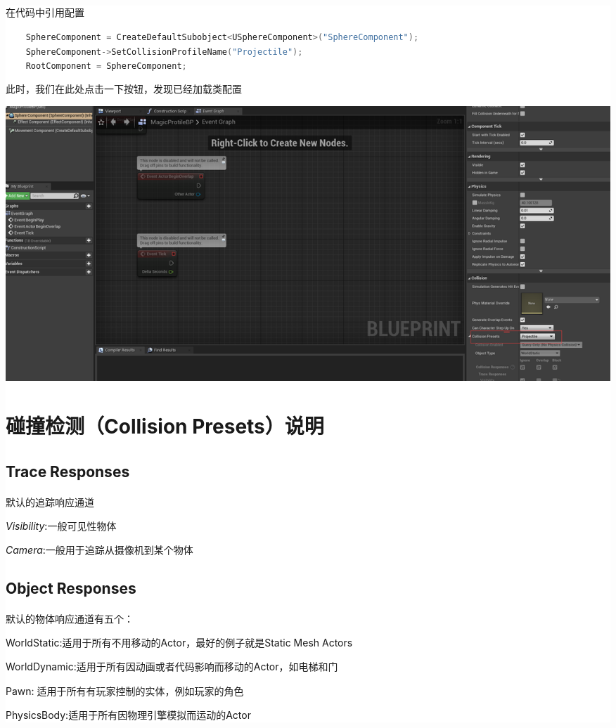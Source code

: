 在代码中引用配置

```c++
	SphereComponent = CreateDefaultSubobject<USphereComponent>("SphereComponent");
	SphereComponent->SetCollisionProfileName("Projectile");
	RootComponent = SphereComponent;
```

此时，我们在此处点击一下按钮，发现已经加载类配置

![image-20230611210606041](image/1/image-20230611210606041.png)



# 碰撞检测（Collision Presets）说明

## Trace Responses

默认的追踪响应通道

*Visibility*:一般可见性物体

*Camera*:一般用于追踪从摄像机到某个物体

## Object Responses

默认的物体响应通道有五个：

WorldStatic:适用于所有不用移动的Actor，最好的例子就是Static Mesh Actors

WorldDynamic:适用于所有因动画或者代码影响而移动的Actor，如电梯和门

Pawn: 适用于所有有玩家控制的实体，例如玩家的角色 

PhysicsBody:适用于所有因物理引擎模拟而运动的Actor
